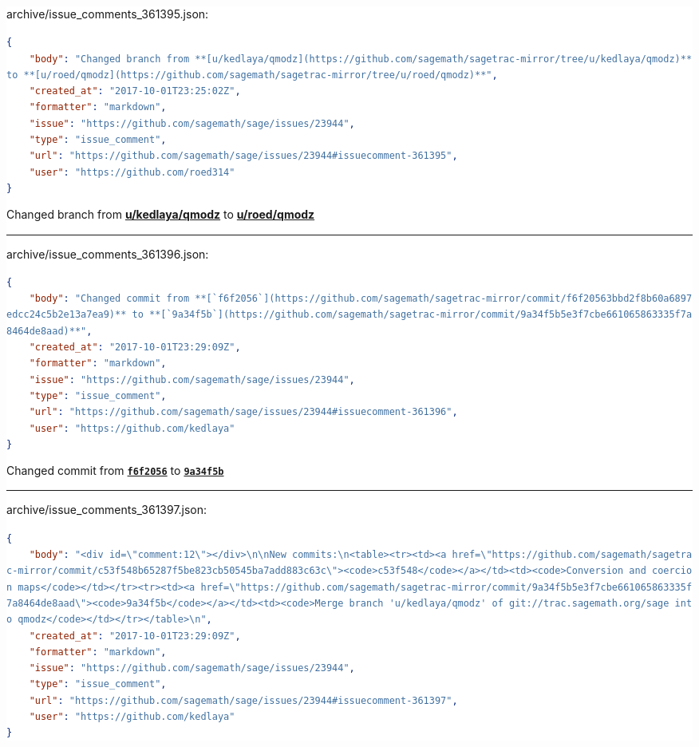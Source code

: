archive/issue_comments_361395.json:
```json
{
    "body": "Changed branch from **[u/kedlaya/qmodz](https://github.com/sagemath/sagetrac-mirror/tree/u/kedlaya/qmodz)** to **[u/roed/qmodz](https://github.com/sagemath/sagetrac-mirror/tree/u/roed/qmodz)**",
    "created_at": "2017-10-01T23:25:02Z",
    "formatter": "markdown",
    "issue": "https://github.com/sagemath/sage/issues/23944",
    "type": "issue_comment",
    "url": "https://github.com/sagemath/sage/issues/23944#issuecomment-361395",
    "user": "https://github.com/roed314"
}
```

Changed branch from **[u/kedlaya/qmodz](https://github.com/sagemath/sagetrac-mirror/tree/u/kedlaya/qmodz)** to **[u/roed/qmodz](https://github.com/sagemath/sagetrac-mirror/tree/u/roed/qmodz)**



---

archive/issue_comments_361396.json:
```json
{
    "body": "Changed commit from **[`f6f2056`](https://github.com/sagemath/sagetrac-mirror/commit/f6f20563bbd2f8b60a6897edcc24c5b2e13a7ea9)** to **[`9a34f5b`](https://github.com/sagemath/sagetrac-mirror/commit/9a34f5b5e3f7cbe661065863335f7a8464de8aad)**",
    "created_at": "2017-10-01T23:29:09Z",
    "formatter": "markdown",
    "issue": "https://github.com/sagemath/sage/issues/23944",
    "type": "issue_comment",
    "url": "https://github.com/sagemath/sage/issues/23944#issuecomment-361396",
    "user": "https://github.com/kedlaya"
}
```

Changed commit from **[`f6f2056`](https://github.com/sagemath/sagetrac-mirror/commit/f6f20563bbd2f8b60a6897edcc24c5b2e13a7ea9)** to **[`9a34f5b`](https://github.com/sagemath/sagetrac-mirror/commit/9a34f5b5e3f7cbe661065863335f7a8464de8aad)**



---

archive/issue_comments_361397.json:
```json
{
    "body": "<div id=\"comment:12\"></div>\n\nNew commits:\n<table><tr><td><a href=\"https://github.com/sagemath/sagetrac-mirror/commit/c53f548b65287f5be823cb50545ba7add883c63c\"><code>c53f548</code></a></td><td><code>Conversion and coercion maps</code></td></tr><tr><td><a href=\"https://github.com/sagemath/sagetrac-mirror/commit/9a34f5b5e3f7cbe661065863335f7a8464de8aad\"><code>9a34f5b</code></a></td><td><code>Merge branch 'u/kedlaya/qmodz' of git://trac.sagemath.org/sage into qmodz</code></td></tr></table>\n",
    "created_at": "2017-10-01T23:29:09Z",
    "formatter": "markdown",
    "issue": "https://github.com/sagemath/sage/issues/23944",
    "type": "issue_comment",
    "url": "https://github.com/sagemath/sage/issues/23944#issuecomment-361397",
    "user": "https://github.com/kedlaya"
}
```
